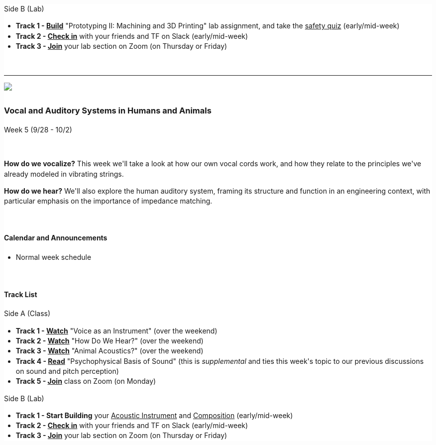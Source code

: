 Side B (Lab)  
- **Track 1 - [Build](https://canvas.harvard.edu/courses/75224/assignments/392132)** "Prototyping II: Machining and 3D Printing" lab assignment, and take the [safety quiz](https://canvas.harvard.edu/courses/75224/quizzes/184888) (early/mid-week)  
- **Track 2 - [Check in](https://canvas.harvard.edu/courses/75224/external_tools/63266)** with your friends and TF on Slack (early/mid-week)  
- **Track 3 - [Join](https://canvas.harvard.edu/courses/75224/external_tools/53531)** your lab section on Zoom (on Thursday or Friday)  

<br>

---
<img src="https://gened1080.bok.tools/resources/canvas/media/record_weeks/week5.png" width="75" />

### Vocal and Auditory Systems in Humans and Animals
Week 5 (9/28 - 10/2)

<br>

**How do we vocalize?** This week we'll take a look at how our own vocal cords work, and how they relate to the principles we've already modeled in vibrating strings.

**How do we hear?** We'll also explore the human auditory system, framing its structure and function in an engineering context, with particular emphasis on the importance of impedance matching.

<br>

#### **Calendar and Announcements**  
-  Normal week schedule

<br>

#### **Track List**

Side A (Class)  
- **Track 1 - [Watch](https://harvard.hosted.panopto.com/Panopto/Pages/Viewer.aspx?id=8211ab5e-1ff0-4ed0-82c9-ac33013c560f)** "Voice as an Instrument" (over the weekend)  
- **Track 2 - [Watch](https://harvard.hosted.panopto.com/Panopto/Pages/Viewer.aspx?id=7dc0626b-6772-4d26-94b8-abf900f25894)** "How Do We Hear?" (over the weekend)
- **Track 3 - [Watch](https://harvard.hosted.panopto.com/Panopto/Pages/Viewer.aspx?id=2a91d4c7-ba92-4069-ab06-ac1d016989f3)** "Animal Acoustics?" (over the weekend)  
- **Track 4 - [Read](https://drive.google.com/file/d/1jNOtivPkrc6e1V1K2SZFB5ra6L5bsYQL/view)** "Psychophysical Basis of Sound" (this is *supplemental* and ties this week's topic to our previous discussions on sound and pitch perception)  
- **Track 5 - [Join](https://harvard.zoom.us/j/93996838627?pwd=QjI3R1c1eU40VjMxKy9QUjVPejZkUT09)** class on Zoom (on Monday)  

Side B (Lab)  
- **Track 1 - Start Building** your [Acoustic Instrument](https://canvas.harvard.edu/courses/75224/assignments/392132#acoustic-instrument-project-proposal) and [Composition](https://canvas.harvard.edu/courses/75224/assignments/392133) (early/mid-week)  
- **Track 2 - [Check in](https://canvas.harvard.edu/courses/75224/external_tools/63266)** with your friends and TF on Slack (early/mid-week)  
- **Track 3 - [Join](https://canvas.harvard.edu/courses/75224/external_tools/53531)** your lab section on Zoom (on Thursday or Friday)  
